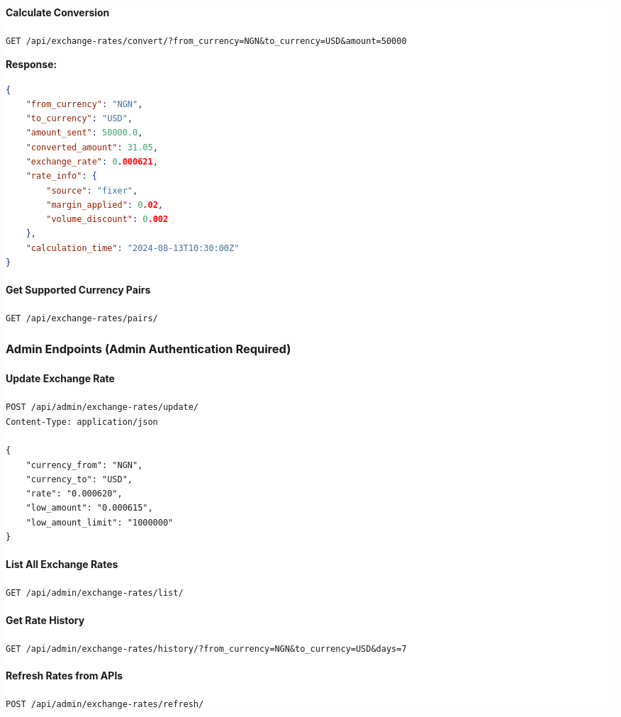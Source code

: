 #### Calculate Conversion
```http
GET /api/exchange-rates/convert/?from_currency=NGN&to_currency=USD&amount=50000
```

**Response:**
```json
{
    "from_currency": "NGN",
    "to_currency": "USD",
    "amount_sent": 50000.0,
    "converted_amount": 31.05,
    "exchange_rate": 0.000621,
    "rate_info": {
        "source": "fixer",
        "margin_applied": 0.02,
        "volume_discount": 0.002
    },
    "calculation_time": "2024-08-13T10:30:00Z"
}
```

#### Get Supported Currency Pairs
```http
GET /api/exchange-rates/pairs/
```

### Admin Endpoints (Admin Authentication Required)

#### Update Exchange Rate
```http
POST /api/admin/exchange-rates/update/
Content-Type: application/json

{
    "currency_from": "NGN",
    "currency_to": "USD", 
    "rate": "0.000620",
    "low_amount": "0.000615",
    "low_amount_limit": "1000000"
}
```

#### List All Exchange Rates
```http
GET /api/admin/exchange-rates/list/
```

#### Get Rate History
```http
GET /api/admin/exchange-rates/history/?from_currency=NGN&to_currency=USD&days=7
```

#### Refresh Rates from APIs
```http
POST /api/admin/exchange-rates/refresh/
```
